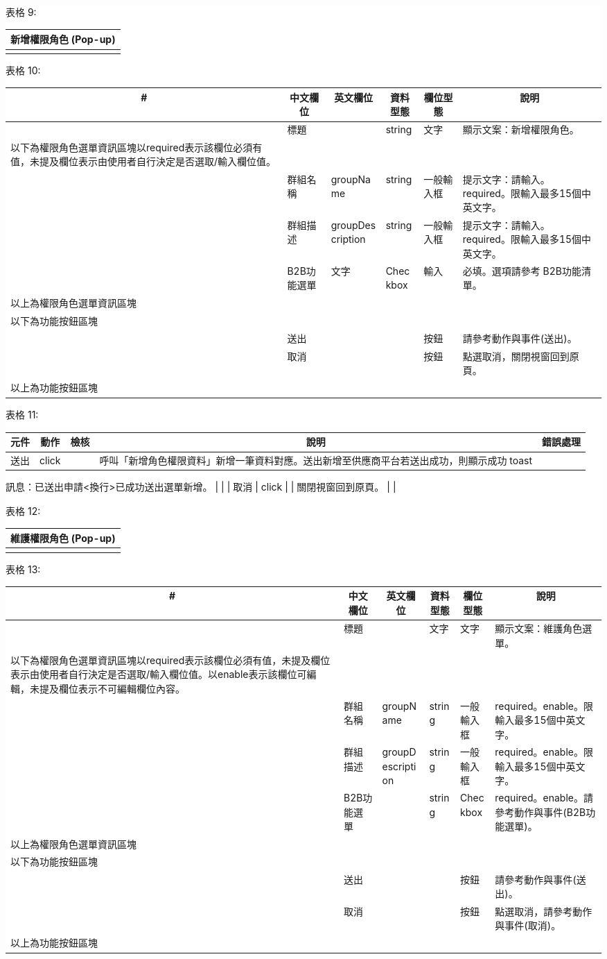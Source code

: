 表格 9:

| 新增權限角色 (Pop-up) |
| --- |
|  |

表格 10:

| # | 中文欄位 | 英文欄位 | 資料型態 | 欄位型態 | 說明 |
| --- | --- | --- | --- | --- | --- |
|  | 標題 |  | string | 文字 | 顯示文案：新增權限角色。 |
| 以下為權限角色選單資訊區塊以required表示該欄位必須有值，未提及欄位表示由使用者自行決定是否選取/輸入欄位值。 |
|  | 群組名稱 | groupName | string | 一般輸入框 | 提示文字：請輸入。required。限輸入最多15個中英文字。 |
|  | 群組描述 | groupDescription | string | 一般輸入框 | 提示文字：請輸入。required。限輸入最多15個中英文字。 |
|  | B2B功能選單 | 文字 | Checkbox | 輸入 | 必填。選項請參考 B2B功能清單。 |
| 以上為權限角色選單資訊區塊 |
| 以下為功能按鈕區塊 |
|  | 送出 |  |  | 按鈕 | 請參考動作與事件(送出)。 |
|  | 取消 |  |  | 按鈕 | 點選取消，關閉視窗回到原頁。 |
| 以上為功能按鈕區塊 |

表格 11:

| 元件 | 動作 | 檢核 | 說明 | 錯誤處理 |
| --- | --- | --- | --- | --- |
| 送出 | click |  | 呼叫「新增角色權限資料」新增一筆資料對應。送出新增至供應商平台若送出成功，則顯示成功 toast

訊息：已送出申請<換行>已成功送出選單新增。 |  |
| 取消 | click |  | 關閉視窗回到原頁。 |  |

表格 12:

| 維護權限角色 (Pop-up) |
| --- |
|  |

表格 13:

| # | 中文欄位 | 英文欄位 | 資料型態 | 欄位型態 | 說明 |
| --- | --- | --- | --- | --- | --- |
|  | 標題 |  | 文字 | 文字 | 顯示文案：維護角色選單。 |
| 以下為權限角色選單資訊區塊以required表示該欄位必須有值，未提及欄位表示由使用者自行決定是否選取/輸入欄位值。以enable表示該欄位可編輯，未提及欄位表示不可編輯欄位內容。 |
|  | 群組名稱 | groupName | string | 一般輸入框 | required。enable。限輸入最多15個中英文字。 |
|  | 群組描述 | groupDescription | string | 一般輸入框 | required。enable。限輸入最多15個中英文字。 |
|  | B2B功能選單 |  | string | Checkbox | required。enable。請參考動作與事件(B2B功能選單)。 |
| 以上為權限角色選單資訊區塊 |
| 以下為功能按鈕區塊 |
|  | 送出 |  |  | 按鈕 | 請參考動作與事件(送出)。 |
|  | 取消 |  |  | 按鈕 | 點選取消，請參考動作與事件(取消)。 |
| 以上為功能按鈕區塊 |
